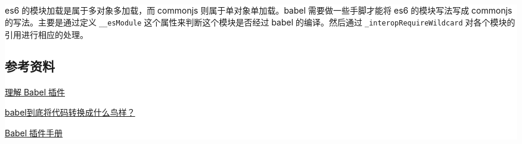 
es6 的模块加载是属于多对象多加载，而 commonjs 则属于单对象单加载。babel 需要做一些手脚才能将 es6 的模块写法写成 commonjs 的写法。主要是通过定义 `__esModule` 这个属性来判断这个模块是否经过 babel 的编译。然后通过 `_interopRequireWildcard` 对各个模块的引用进行相应的处理。


## 参考资料

[理解 Babel 插件](http://taobaofed.org/blog/2016/09/29/babel-plugins/)

[babel到底将代码转换成什么鸟样？](https://github.com/lcxfs1991/blog/issues/9)

[Babel 插件手册](https://github.com/thejameskyle/babel-handbook/blob/master/translations/zh-Hans/plugin-handbook.md)